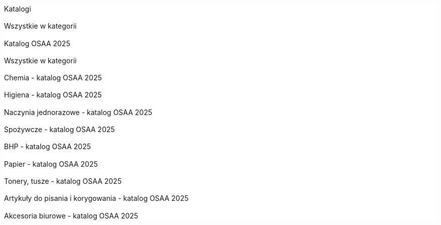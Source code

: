  
 Katalogi 
 

 
 
 
 
 
 Wszystkie w kategorii 
 
 
 
 
 
Katalog OSAA 2025
 

 
 
 
 
 
 Wszystkie w kategorii 
 
 
 
 
 
Chemia - katalog OSAA 2025
 
 
 
 
 
Higiena - katalog OSAA 2025
 
 
 
 
 
Naczynia jednorazowe - katalog OSAA 2025
 
 
 
 
 
Spożywcze - katalog OSAA 2025
 
 
 
 
 
BHP - katalog OSAA 2025
 
 
 
 
 
Papier - katalog OSAA 2025
 
 
 
 
 
Tonery, tusze - katalog OSAA 2025
 
 
 
 
 
Artykuły do pisania i korygowania - katalog OSAA 2025
 
 
 
 
 
Akcesoria biurowe - katalog OSAA 2025
 
 
 
 